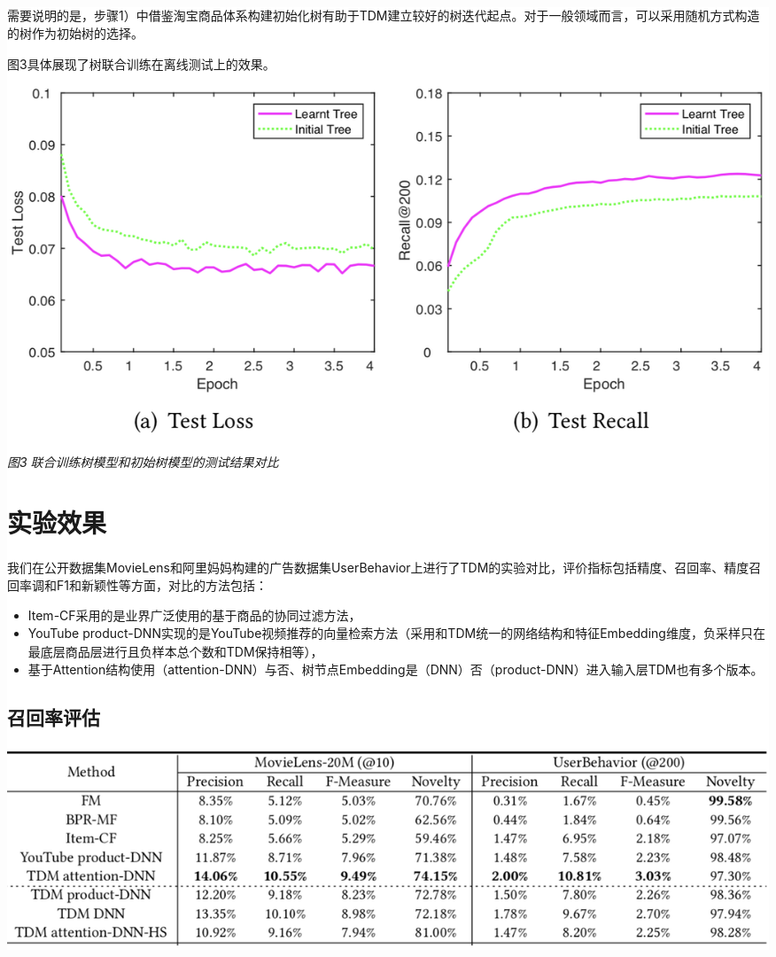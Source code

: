 需要说明的是，步骤1）中借鉴淘宝商品体系构建初始化树有助于TDM建立较好的树迭代起点。对于一般领域而言，可以采用随机方式构造的树作为初始树的选择。

图3具体展现了树联合训练在离线测试上的效果。

![TDM-tree-model-train-contrast](pic/TDM-tree-model-train-contrast.png)

*图3 联合训练树模型和初始树模型的测试结果对比*

# 实验效果

我们在公开数据集MovieLens和阿里妈妈构建的广告数据集UserBehavior上进行了TDM的实验对比，评价指标包括精度、召回率、精度召回率调和F1和新颖性等方面，对比的方法包括：

- Item-CF采用的是业界广泛使用的基于商品的协同过滤方法，
- YouTube product-DNN实现的是YouTube视频推荐的向量检索方法（采用和TDM统一的网络结构和特征Embedding维度，负采样只在最底层商品层进行且负样本总个数和TDM保持相等），
- 基于Attention结构使用（attention-DNN）与否、树节点Embedding是（DNN）否（product-DNN）进入输入层TDM也有多个版本。

## 召回率评估

![TDM-recall.png](pic/TDM-recall.png)
